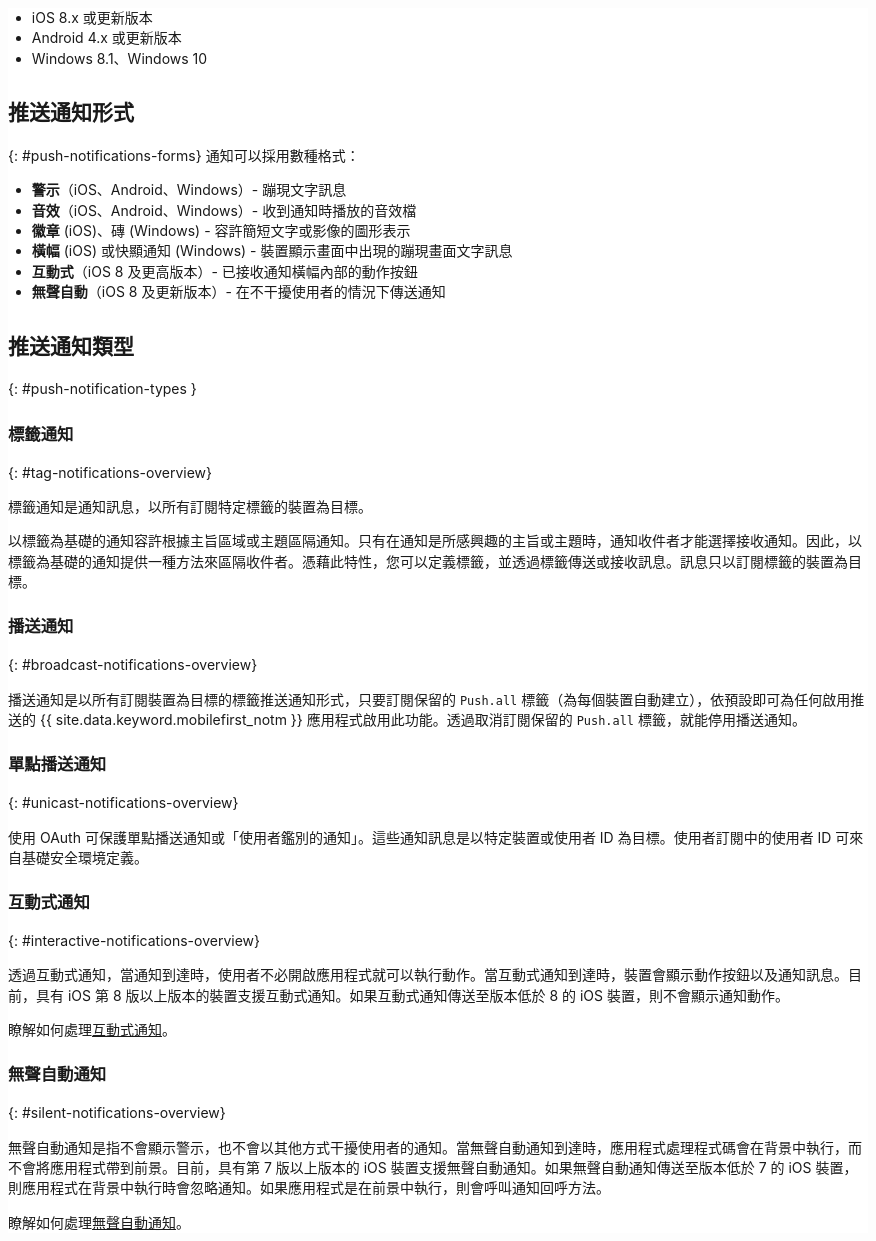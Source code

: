 * iOS 8.x 或更新版本
* Android 4.x 或更新版本
* Windows 8.1、Windows 10

## 推送通知形式
{: #push-notifications-forms}
通知可以採用數種格式：

* **警示**（iOS、Android、Windows）- 蹦現文字訊息
* **音效**（iOS、Android、Windows）- 收到通知時播放的音效檔
* **徽章** (iOS)、磚 (Windows) - 容許簡短文字或影像的圖形表示
* **橫幅** (iOS) 或快顯通知 (Windows) - 裝置顯示畫面中出現的蹦現畫面文字訊息
* **互動式**（iOS 8 及更高版本）- 已接收通知橫幅內部的動作按鈕
* **無聲自動**（iOS 8 及更新版本）- 在不干擾使用者的情況下傳送通知

## 推送通知類型
{: #push-notification-types }

### 標籤通知
{: #tag-notifications-overview}

標籤通知是通知訊息，以所有訂閱特定標籤的裝置為目標。  

以標籤為基礎的通知容許根據主旨區域或主題區隔通知。只有在通知是所感興趣的主旨或主題時，通知收件者才能選擇接收通知。因此，以標籤為基礎的通知提供一種方法來區隔收件者。憑藉此特性，您可以定義標籤，並透過標籤傳送或接收訊息。訊息只以訂閱標籤的裝置為目標。

### 播送通知
{: #broadcast-notifications-overview}

播送通知是以所有訂閱裝置為目標的標籤推送通知形式，只要訂閱保留的 `Push.all` 標籤（為每個裝置自動建立），依預設即可為任何啟用推送的 {{ site.data.keyword.mobilefirst_notm }} 應用程式啟用此功能。透過取消訂閱保留的 `Push.all` 標籤，就能停用播送通知。

### 單點播送通知
{: #unicast-notifications-overview}

使用 OAuth 可保護單點播送通知或「使用者鑑別的通知」。這些通知訊息是以特定裝置或使用者 ID 為目標。使用者訂閱中的使用者 ID 可來自基礎安全環境定義。

### 互動式通知
{: #interactive-notifications-overview}

透過互動式通知，當通知到達時，使用者不必開啟應用程式就可以執行動作。當互動式通知到達時，裝置會顯示動作按鈕以及通知訊息。目前，具有 iOS 第 8 版以上版本的裝置支援互動式通知。如果互動式通知傳送至版本低於 8 的 iOS 裝置，則不會顯示通知動作。

瞭解如何處理[互動式通知](/docs/services/mobilefoundation?topic=mobilefoundation-interactive_notifications#interactive_notifications)。

### 無聲自動通知
{: #silent-notifications-overview}

無聲自動通知是指不會顯示警示，也不會以其他方式干擾使用者的通知。當無聲自動通知到達時，應用程式處理程式碼會在背景中執行，而不會將應用程式帶到前景。目前，具有第 7 版以上版本的 iOS 裝置支援無聲自動通知。如果無聲自動通知傳送至版本低於 7 的 iOS 裝置，則應用程式在背景中執行時會忽略通知。如果應用程式是在前景中執行，則會呼叫通知回呼方法。

瞭解如何處理[無聲自動通知](/docs/services/mobilefoundation?topic=mobilefoundation-silent_notifications#silent_notifications)。
